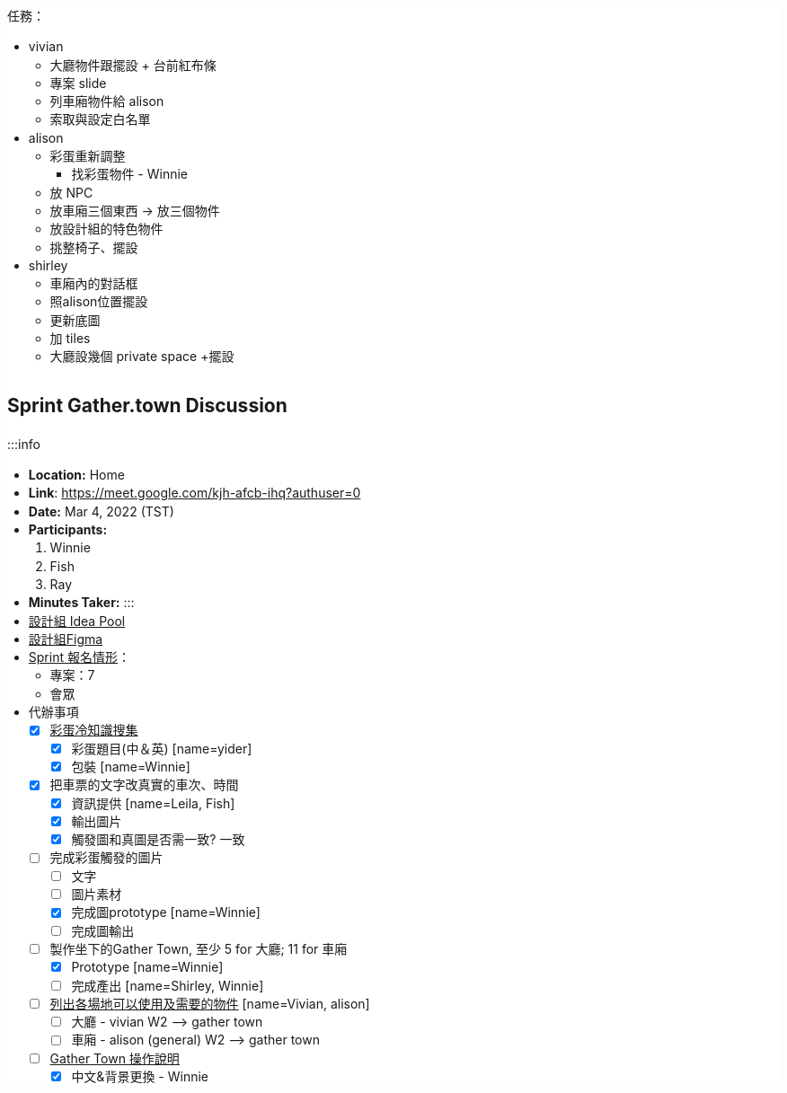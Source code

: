 任務：
- vivian
    - 大廳物件跟擺設 + 台前紅布條
    - 專案 slide
    - 列車廂物件給 alison
    - 索取與設定白名單
- alison
    - 彩蛋重新調整
        - 找彩蛋物件 - Winnie
    - 放 NPC 
    - 放車廂三個東西 -> 放三個物件
    - 放設計組的特色物件
    - 挑整椅子、擺設
- shirley
    - 車廂內的對話框
    - 照alison位置擺設
    - 更新底圖
    - 加 tiles
    - 大廳設幾個 private space +擺設


## Sprint Gather.town Discussion
:::info
- **Location:** Home
- **Link**: https://meet.google.com/kjh-afcb-ihq?authuser=0
- **Date:** Mar 4, 2022 (TST)
- **Participants:**
    1. Winnie
    2. Fish
    3. Ray
- **Minutes Taker:**
:::
- [設計組 Idea Pool](https://www.figma.com/file/ijjbSoWtXkOI8LsZULFOx4/3%2F13-sprint-%E6%9C%83%E5%A0%B4%E8%A8%AD%E8%A8%88?node-id=0%3A1)
- [設計組Figma](https://www.figma.com/file/N05JMA5FnJ9i86Gs5iUfb7/PyCon-APAC-2022-Sprint-Venue?node-id=49%3A2)
- [Sprint 報名情形](https://pycontw.kktix.cc/events/pyconsprint2022-1?fbclid=IwAR0baUuTpBCz9wB0LlSz9U2vNVXMsJTZbgfX3K-_lDkwwAP2JV0k7XuF5WM)：
    - 專案：7
    - 會眾
- 代辦事項
    - [x] [彩蛋冷知識搜集](https://hackmd.io/zZUH6w3aSmy2P70XjzsvpA?both)
        - [x] 彩蛋題目(中＆英) [name=yider]
        - [x] 包裝 [name=Winnie]
    - [x] 把車票的文字改真實的車次、時間 
        - [x] 資訊提供 [name=Leila, Fish]
        - [x] 輸出圖片 
        - [x] 觸發圖和真圖是否需一致? 一致
    - [ ] 完成彩蛋觸發的圖片
        - [ ] 文字
        - [ ] 圖片素材
        - [x] 完成圖prototype [name=Winnie]
        - [ ] 完成圖輸出
    - [ ] 製作坐下的Gather Town, 至少 5 for 大廳; 11 for 車廂
        - [x] Prototype [name=Winnie]
        - [ ] 完成產出 [name=Shirley, Winnie]
    - [ ] [列出各場地可以使用及需要的物件](https://www.figma.com/file/N05JMA5FnJ9i86Gs5iUfb7/PyCon-APAC-2022-Sprint-Venue?node-id=177%3A225) [name=Vivian, alison]
        - [ ] 大廳 - vivian W2 --> gather town
        - [ ] 車廂 - alison (general) W2 --> gather town
    - [ ] [Gather Town 操作說明](https://docs.google.com/presentation/d/1tOs6TUCdGz1Vad9Lq6-gzOMjMeACaPCaP2QUgp0FfQs/edit#slide=id.gb805fab90b_2_166) 
        - [x] 中文&背景更換 - Winnie